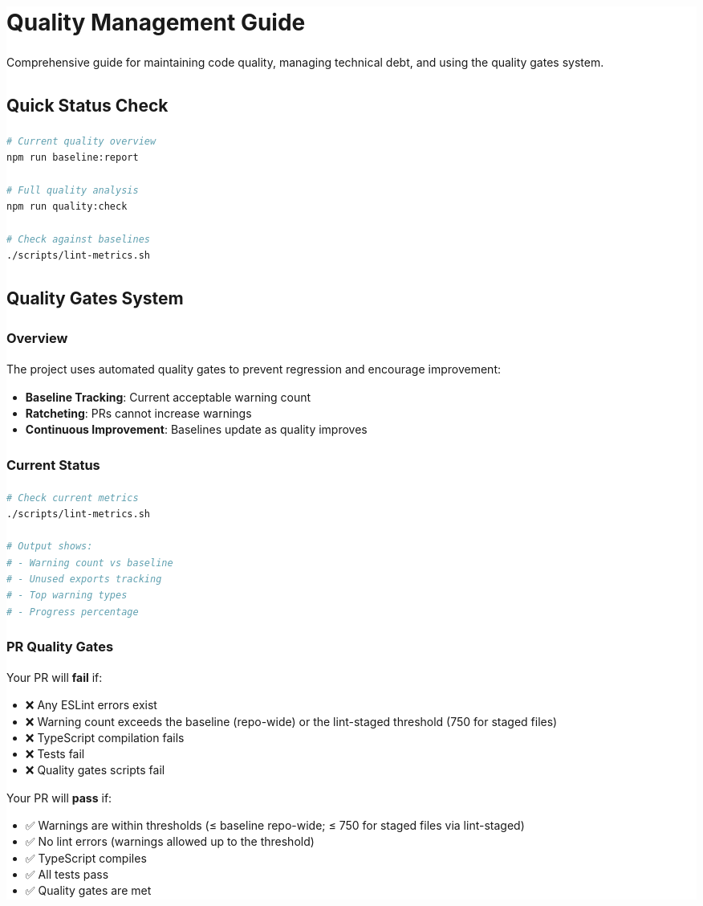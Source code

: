 # Quality Management Guide

Comprehensive guide for maintaining code quality, managing technical debt, and using the quality gates system.

## Quick Status Check

```bash
# Current quality overview
npm run baseline:report

# Full quality analysis
npm run quality:check

# Check against baselines
./scripts/lint-metrics.sh
```

## Quality Gates System

### Overview
The project uses automated quality gates to prevent regression and encourage improvement:
- **Baseline Tracking**: Current acceptable warning count
- **Ratcheting**: PRs cannot increase warnings
- **Continuous Improvement**: Baselines update as quality improves

### Current Status
```bash
# Check current metrics
./scripts/lint-metrics.sh

# Output shows:
# - Warning count vs baseline
# - Unused exports tracking
# - Top warning types
# - Progress percentage
```

### PR Quality Gates
Your PR will **fail** if:
- ❌ Any ESLint errors exist
- ❌ Warning count exceeds the baseline (repo-wide) or the lint-staged threshold (750 for staged files)
- ❌ TypeScript compilation fails
- ❌ Tests fail
- ❌ Quality gates scripts fail

Your PR will **pass** if:
- ✅ Warnings are within thresholds (≤ baseline repo-wide; ≤ 750 for staged files via lint-staged)
- ✅ No lint errors (warnings allowed up to the threshold)
- ✅ TypeScript compiles
- ✅ All tests pass
- ✅ Quality gates are met
